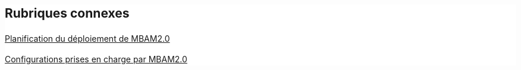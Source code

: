 </div></td>
</tr>
</tbody>
</table>



## Rubriques connexes


[Planification du déploiement de MBAM2.0](planning-to-deploy-mbam-20-mbam-2.md)

[Configurations prises en charge par MBAM2.0](mbam-20-supported-configurations-mbam-2.md)










